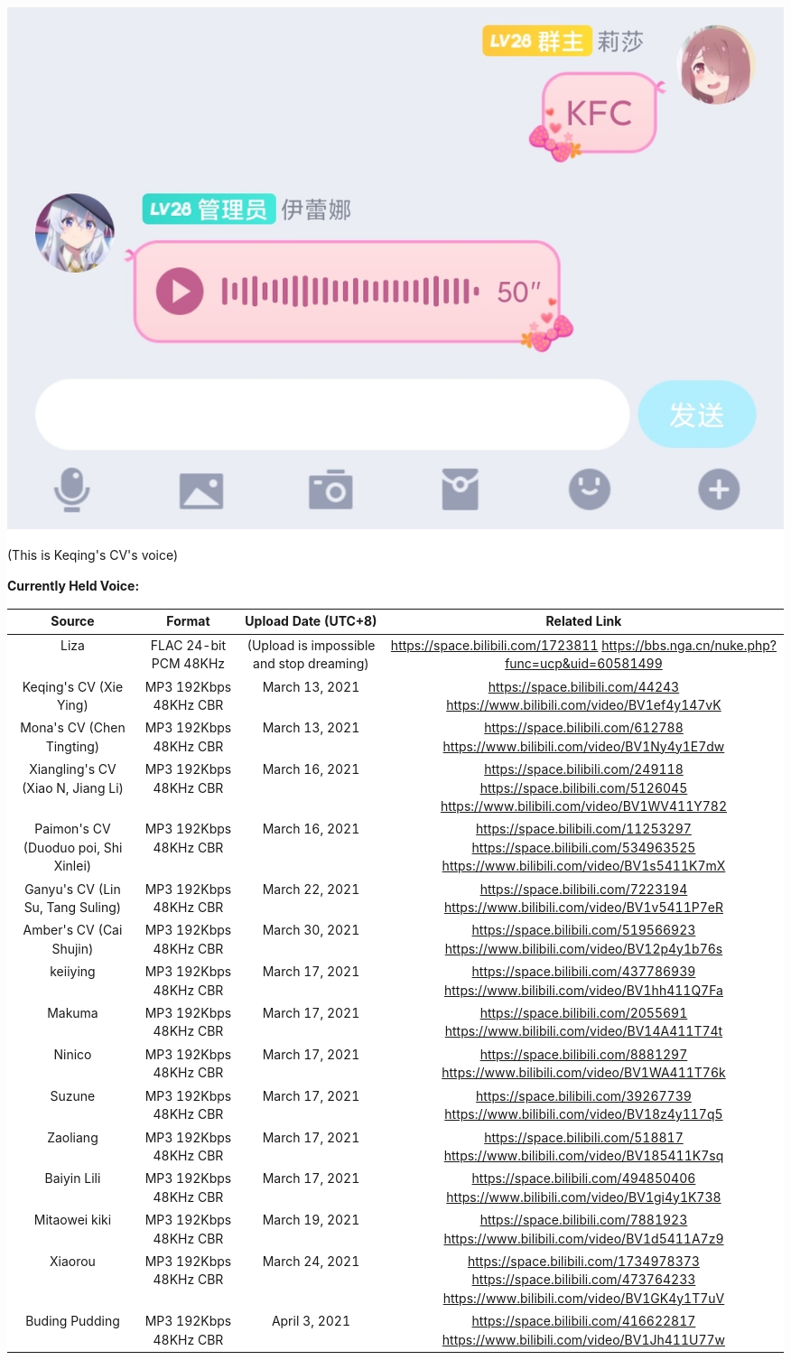 ![Screenshot](./Screenshot1.jpg)

(This is Keqing's CV's voice)

**Currently Held Voice:**

|                Source                |        Format         |           Upload Date (UTC+8)            |                         Related Link                         |
| :----------------------------------: | :-------------------: | :--------------------------------------: | :----------------------------------------------------------: |
|                 Liza                 | FLAC 24-bit PCM 48KHz | (Upload is impossible and stop dreaming) | https://space.bilibili.com/1723811 https://bbs.nga.cn/nuke.php?func=ucp&uid=60581499 |
|        Keqing's CV (Xie Ying)        | MP3 192Kbps 48KHz CBR |              March 13, 2021              | https://space.bilibili.com/44243 https://www.bilibili.com/video/BV1ef4y147vK |
|      Mona's CV (Chen Tingting)       | MP3 192Kbps 48KHz CBR |              March 13, 2021              | https://space.bilibili.com/612788 https://www.bilibili.com/video/BV1Ny4y1E7dw |
|  Xiangling's CV (Xiao N, Jiang Li)   | MP3 192Kbps 48KHz CBR |              March 16, 2021              | https://space.bilibili.com/249118 https://space.bilibili.com/5126045 https://www.bilibili.com/video/BV1WV411Y782 |
| Paimon's CV (Duoduo poi, Shi Xinlei) | MP3 192Kbps 48KHz CBR |              March 16, 2021              | https://space.bilibili.com/11253297 https://space.bilibili.com/534963525 https://www.bilibili.com/video/BV1s5411K7mX |
|   Ganyu's CV (Lin Su, Tang Suling)   | MP3 192Kbps 48KHz CBR |              March 22, 2021              | https://space.bilibili.com/7223194 https://www.bilibili.com/video/BV1v5411P7eR |
|       Amber's CV (Cai Shujin)        | MP3 192Kbps 48KHz CBR |              March 30, 2021              | https://space.bilibili.com/519566923 https://www.bilibili.com/video/BV12p4y1b76s |
|               keiiying               | MP3 192Kbps 48KHz CBR |              March 17, 2021              | https://space.bilibili.com/437786939 https://www.bilibili.com/video/BV1hh411Q7Fa |
|                Makuma                | MP3 192Kbps 48KHz CBR |              March 17, 2021              | https://space.bilibili.com/2055691 https://www.bilibili.com/video/BV14A411T74t |
|                Ninico                | MP3 192Kbps 48KHz CBR |              March 17, 2021              | https://space.bilibili.com/8881297 https://www.bilibili.com/video/BV1WA411T76k |
|                Suzune                | MP3 192Kbps 48KHz CBR |              March 17, 2021              | https://space.bilibili.com/39267739 https://www.bilibili.com/video/BV18z4y117q5 |
|               Zaoliang               | MP3 192Kbps 48KHz CBR |              March 17, 2021              | https://space.bilibili.com/518817 https://www.bilibili.com/video/BV185411K7sq |
|             Baiyin Lili              | MP3 192Kbps 48KHz CBR |              March 17, 2021              | https://space.bilibili.com/494850406 https://www.bilibili.com/video/BV1gi4y1K738 |
|            Mitaowei kiki             | MP3 192Kbps 48KHz CBR |              March 19, 2021              | https://space.bilibili.com/7881923 https://www.bilibili.com/video/BV1d5411A7z9 |
|               Xiaorou                | MP3 192Kbps 48KHz CBR |              March 24, 2021              | https://space.bilibili.com/1734978373 https://space.bilibili.com/473764233 https://www.bilibili.com/video/BV1GK4y1T7uV |
|            Buding Pudding            | MP3 192Kbps 48KHz CBR |              April 3, 2021               | https://space.bilibili.com/416622817 https://www.bilibili.com/video/BV1Jh411U77w |
